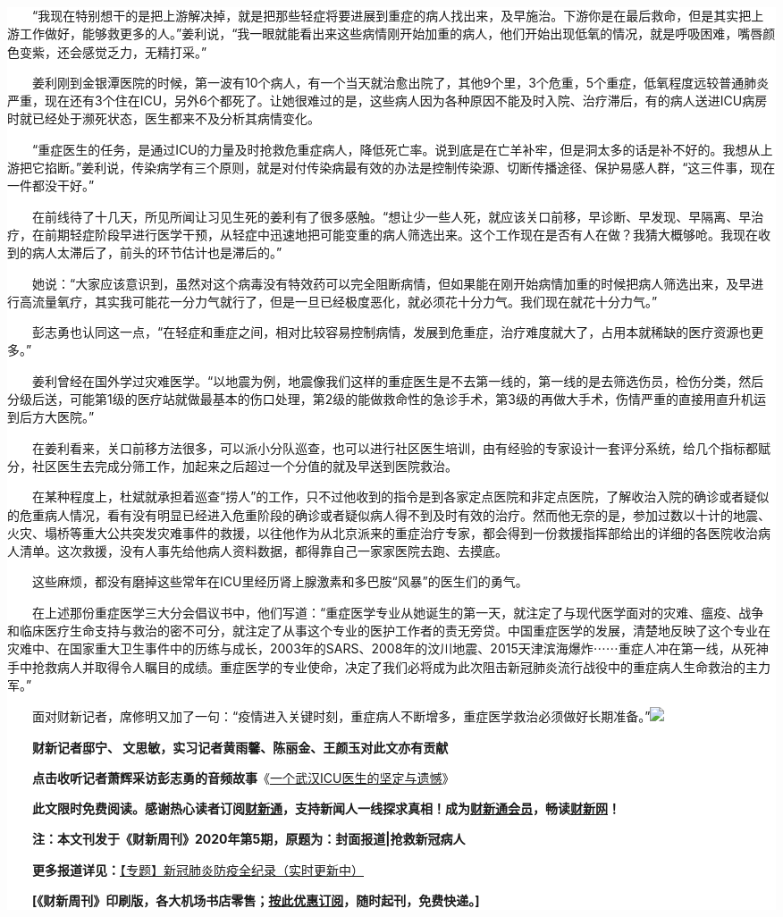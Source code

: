 　　“我现在特别想干的是把上游解决掉，就是把那些轻症将要进展到重症的病人找出来，及早施治。下游你是在最后救命，但是其实把上游工作做好，能够救更多的人。”姜利说，“我一眼就能看出来这些病情刚开始加重的病人，他们开始出现低氧的情况，就是呼吸困难，嘴唇颜色变紫，还会感觉乏力，无精打采。”

　　姜利刚到金银潭医院的时候，第一波有10个病人，有一个当天就治愈出院了，其他9个里，3个危重，5个重症，低氧程度远较普通肺炎严重，现在还有3个住在ICU，另外6个都死了。让她很难过的是，这些病人因为各种原因不能及时入院、治疗滞后，有的病人送进ICU病房时就已经处于濒死状态，医生都来不及分析其病情变化。

　　“重症医生的任务，是通过ICU的力量及时抢救危重症病人，降低死亡率。说到底是在亡羊补牢，但是洞太多的话是补不好的。我想从上游把它掐断。”姜利说，传染病学有三个原则，就是对付传染病最有效的办法是控制传染源、切断传播途径、保护易感人群，“这三件事，现在一件都没干好。”

　　在前线待了十几天，所见所闻让习见生死的姜利有了很多感触。“想让少一些人死，就应该关口前移，早诊断、早发现、早隔离、早治疗，在前期轻症阶段早进行医学干预，从轻症中迅速地把可能变重的病人筛选出来。这个工作现在是否有人在做？我猜大概够呛。我现在收到的病人太滞后了，前头的环节估计也是滞后的。”

　　她说：“大家应该意识到，虽然对这个病毒没有特效药可以完全阻断病情，但如果能在刚开始病情加重的时候把病人筛选出来，及早进行高流量氧疗，其实我可能花一分力气就行了，但是一旦已经极度恶化，就必须花十分力气。我们现在就花十分力气。”

　　彭志勇也认同这一点，“在轻症和重症之间，相对比较容易控制病情，发展到危重症，治疗难度就大了，占用本就稀缺的医疗资源也更多。”

　　姜利曾经在国外学过灾难医学。“以地震为例，地震像我们这样的重症医生是不去第一线的，第一线的是去筛选伤员，检伤分类，然后分级后送，可能第1级的医疗站就做最基本的伤口处理，第2级的能做救命性的急诊手术，第3级的再做大手术，伤情严重的直接用直升机运到后方大医院。”

　　在姜利看来，关口前移方法很多，可以派小分队巡查，也可以进行社区医生培训，由有经验的专家设计一套评分系统，给几个指标都赋分，社区医生去完成分筛工作，加起来之后超过一个分值的就及早送到医院救治。

　　在某种程度上，杜斌就承担着巡查“捞人”的工作，只不过他收到的指令是到各家定点医院和非定点医院，了解收治入院的确诊或者疑似的危重病人情况，看有没有明显已经进入危重阶段的确诊或者疑似病人得不到及时有效的治疗。然而他无奈的是，参加过数以十计的地震、火灾、塌桥等重大公共突发灾难事件的救援，以往他作为从北京派来的重症治疗专家，都会得到一份救援指挥部给出的详细的各医院收治病人清单。这次救援，没有人事先给他病人资料数据，都得靠自己一家家医院去跑、去摸底。

　　这些麻烦，都没有磨掉这些常年在ICU里经历肾上腺激素和多巴胺“风暴”的医生们的勇气。

　　在上述那份重症医学三大分会倡议书中，他们写道：“重症医学专业从她诞生的第一天，就注定了与现代医学面对的灾难、瘟疫、战争和临床医疗生命支持与救治的密不可分，就注定了从事这个专业的医护工作者的责无旁贷。中国重症医学的发展，清楚地反映了这个专业在灾难中、在国家重大卫生事件中的历练与成长，2003年的SARS、2008年的汶川地震、2015天津滨海爆炸⋯⋯重症人冲在第一线，从死神手中抢救病人并取得令人瞩目的成绩。重症医学的专业使命，决定了我们必将成为此次阻击新冠肺炎流行战役中的重症病人生命救治的主力军。”

　　面对财新记者，席修明又加了一句：“疫情进入关键时刻，重症病人不断增多，重症医学救治必须做好长期准备。”[![](/images/post/d02a42d9cb3dec9320e5f550278911c7.ico)](http://weekly.caixin.com/2020-02-07/101512870.html)

　　**财新记者邸宁、 文思敏，实习记者黄雨馨、陈丽金、王颜玉对此文亦有贡献**

　　**点击收听记者萧辉采访彭志勇的音频故事**《[一个武汉ICU医生的坚定与遗憾](http://fm.caixin.com/2020-02-11/101514155.html)》 

　　**此文限时免费阅读。感谢热心读者订阅[财新通](http://mall.caixin.com/mall/web/product/product.html?id=733&originReferrer=appfree&channelSource=appfree)，支持新闻人一线探求真相！成为[财新通会员](http://mall.caixin.com/mall/web/list/list.html?type=127&originReferrer=appfree&channelSource=appfree)，畅读[财新网](https://datayi.cn/1lnZaaidYRRn)！**

　　**注：本文刊发于《财新周刊》2020年第5期，原题为：封面报道|抢救新冠病人**

　　**更多报道详见：**[【专题】新冠肺炎防疫全纪录（实时更新中）](http://m.app.caixin.com/m_topic_detail/1473.html)

　　**\[《财新周刊》印刷版，各大机场书店零售；[按此优惠订阅](http://mall.caixin.com/mall/web/product/product.html?id=435&channel=1022&channelSource=zkwzdy)，随时起刊，免费快递。\]**

